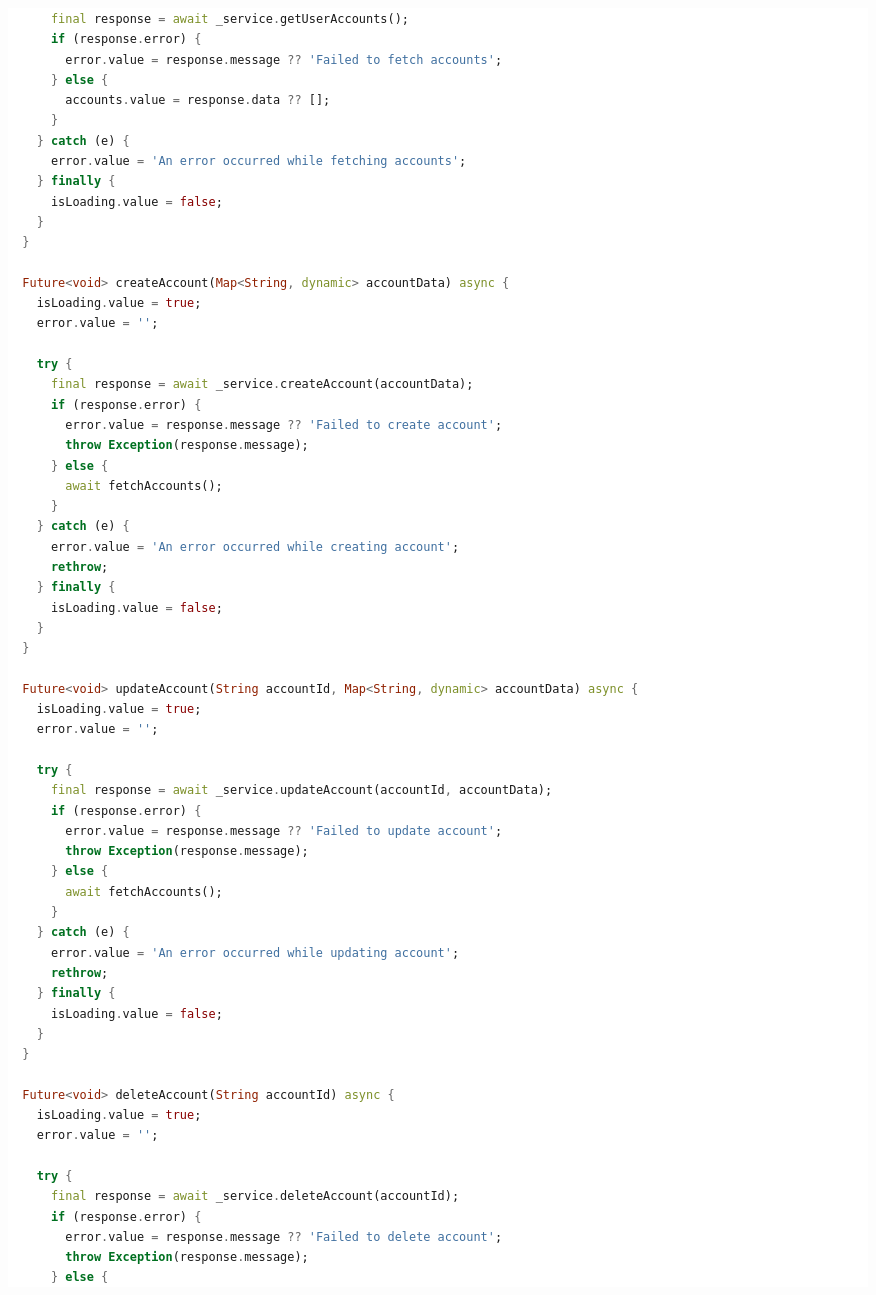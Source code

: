 ```dart
      final response = await _service.getUserAccounts();
      if (response.error) {
        error.value = response.message ?? 'Failed to fetch accounts';
      } else {
        accounts.value = response.data ?? [];
      }
    } catch (e) {
      error.value = 'An error occurred while fetching accounts';
    } finally {
      isLoading.value = false;
    }
  }

  Future<void> createAccount(Map<String, dynamic> accountData) async {
    isLoading.value = true;
    error.value = '';
    
    try {
      final response = await _service.createAccount(accountData);
      if (response.error) {
        error.value = response.message ?? 'Failed to create account';
        throw Exception(response.message);
      } else {
        await fetchAccounts();
      }
    } catch (e) {
      error.value = 'An error occurred while creating account';
      rethrow;
    } finally {
      isLoading.value = false;
    }
  }

  Future<void> updateAccount(String accountId, Map<String, dynamic> accountData) async {
    isLoading.value = true;
    error.value = '';
    
    try {
      final response = await _service.updateAccount(accountId, accountData);
      if (response.error) {
        error.value = response.message ?? 'Failed to update account';
        throw Exception(response.message);
      } else {
        await fetchAccounts();
      }
    } catch (e) {
      error.value = 'An error occurred while updating account';
      rethrow;
    } finally {
      isLoading.value = false;
    }
  }

  Future<void> deleteAccount(String accountId) async {
    isLoading.value = true;
    error.value = '';
    
    try {
      final response = await _service.deleteAccount(accountId);
      if (response.error) {
        error.value = response.message ?? 'Failed to delete account';
        throw Exception(response.message);
      } else {
```